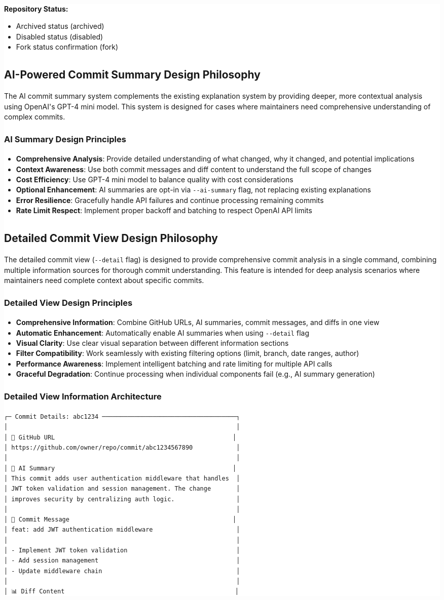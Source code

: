 **Repository Status:**
- Archived status (archived)
- Disabled status (disabled)
- Fork status confirmation (fork)

## AI-Powered Commit Summary Design Philosophy

The AI commit summary system complements the existing explanation system by providing deeper, more contextual analysis using OpenAI's GPT-4 mini model. This system is designed for cases where maintainers need comprehensive understanding of complex commits.

### AI Summary Design Principles

- **Comprehensive Analysis**: Provide detailed understanding of what changed, why it changed, and potential implications
- **Context Awareness**: Use both commit messages and diff content to understand the full scope of changes
- **Cost Efficiency**: Use GPT-4 mini model to balance quality with cost considerations
- **Optional Enhancement**: AI summaries are opt-in via `--ai-summary` flag, not replacing existing explanations
- **Error Resilience**: Gracefully handle API failures and continue processing remaining commits
- **Rate Limit Respect**: Implement proper backoff and batching to respect OpenAI API limits

## Detailed Commit View Design Philosophy

The detailed commit view (`--detail` flag) is designed to provide comprehensive commit analysis in a single command, combining multiple information sources for thorough commit understanding. This feature is intended for deep analysis scenarios where maintainers need complete context about specific commits.

### Detailed View Design Principles

- **Comprehensive Information**: Combine GitHub URLs, AI summaries, commit messages, and diffs in one view
- **Automatic Enhancement**: Automatically enable AI summaries when using `--detail` flag
- **Visual Clarity**: Use clear visual separation between different information sections
- **Filter Compatibility**: Work seamlessly with existing filtering options (limit, branch, date ranges, author)
- **Performance Awareness**: Implement intelligent batching and rate limiting for multiple API calls
- **Graceful Degradation**: Continue processing when individual components fail (e.g., AI summary generation)

### Detailed View Information Architecture

```
┌─ Commit Details: abc1234 ─────────────────────────────────────┐
│                                                               │
│ 🔗 GitHub URL                                                 │
│ https://github.com/owner/repo/commit/abc1234567890            │
│                                                               │
│ 🤖 AI Summary                                                 │
│ This commit adds user authentication middleware that handles  │
│ JWT token validation and session management. The change       │
│ improves security by centralizing auth logic.                 │
│                                                               │
│ 📝 Commit Message                                             │
│ feat: add JWT authentication middleware                       │
│                                                               │
│ - Implement JWT token validation                              │
│ - Add session management                                      │
│ - Update middleware chain                                     │
│                                                               │
│ 📊 Diff Content                                               │
```